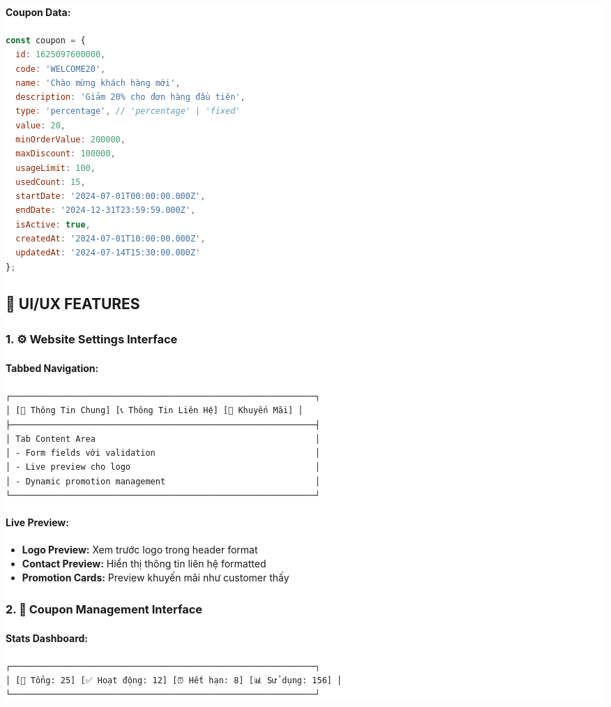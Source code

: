 #### **Coupon Data:**
```javascript
const coupon = {
  id: 1625097600000,
  code: 'WELCOME20',
  name: 'Chào mừng khách hàng mới',
  description: 'Giảm 20% cho đơn hàng đầu tiên',
  type: 'percentage', // 'percentage' | 'fixed'
  value: 20,
  minOrderValue: 200000,
  maxDiscount: 100000,
  usageLimit: 100,
  usedCount: 15,
  startDate: '2024-07-01T00:00:00.000Z',
  endDate: '2024-12-31T23:59:59.000Z',
  isActive: true,
  createdAt: '2024-07-01T10:00:00.000Z',
  updatedAt: '2024-07-14T15:30:00.000Z'
};
```

## 🎨 UI/UX FEATURES

### **1. ⚙️ Website Settings Interface**

#### **Tabbed Navigation:**
```
┌─────────────────────────────────────────────────────────────┐
│ [🏢 Thông Tin Chung] [📞 Thông Tin Liên Hệ] [🎉 Khuyến Mãi] │
├─────────────────────────────────────────────────────────────┤
│ Tab Content Area                                            │
│ - Form fields với validation                                │
│ - Live preview cho logo                                     │
│ - Dynamic promotion management                              │
└─────────────────────────────────────────────────────────────┘
```

#### **Live Preview:**
- **Logo Preview:** Xem trước logo trong header format
- **Contact Preview:** Hiển thị thông tin liên hệ formatted
- **Promotion Cards:** Preview khuyến mãi như customer thấy

### **2. 🎫 Coupon Management Interface**

#### **Stats Dashboard:**
```
┌─────────────────────────────────────────────────────────────┐
│ [🎫 Tổng: 25] [✅ Hoạt động: 12] [⏰ Hết hạn: 8] [📊 Sử dụng: 156] │
└─────────────────────────────────────────────────────────────┘
```

